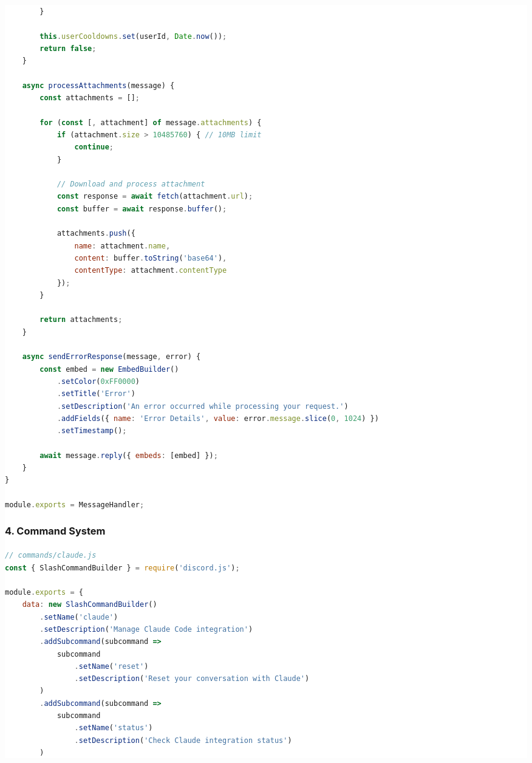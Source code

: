 ```javascript
        }
        
        this.userCooldowns.set(userId, Date.now());
        return false;
    }
    
    async processAttachments(message) {
        const attachments = [];
        
        for (const [, attachment] of message.attachments) {
            if (attachment.size > 10485760) { // 10MB limit
                continue;
            }
            
            // Download and process attachment
            const response = await fetch(attachment.url);
            const buffer = await response.buffer();
            
            attachments.push({
                name: attachment.name,
                content: buffer.toString('base64'),
                contentType: attachment.contentType
            });
        }
        
        return attachments;
    }
    
    async sendErrorResponse(message, error) {
        const embed = new EmbedBuilder()
            .setColor(0xFF0000)
            .setTitle('Error')
            .setDescription('An error occurred while processing your request.')
            .addFields({ name: 'Error Details', value: error.message.slice(0, 1024) })
            .setTimestamp();
        
        await message.reply({ embeds: [embed] });
    }
}

module.exports = MessageHandler;
```

### 4. Command System

```javascript
// commands/claude.js
const { SlashCommandBuilder } = require('discord.js');

module.exports = {
    data: new SlashCommandBuilder()
        .setName('claude')
        .setDescription('Manage Claude Code integration')
        .addSubcommand(subcommand =>
            subcommand
                .setName('reset')
                .setDescription('Reset your conversation with Claude')
        )
        .addSubcommand(subcommand =>
            subcommand
                .setName('status')
                .setDescription('Check Claude integration status')
        )
```